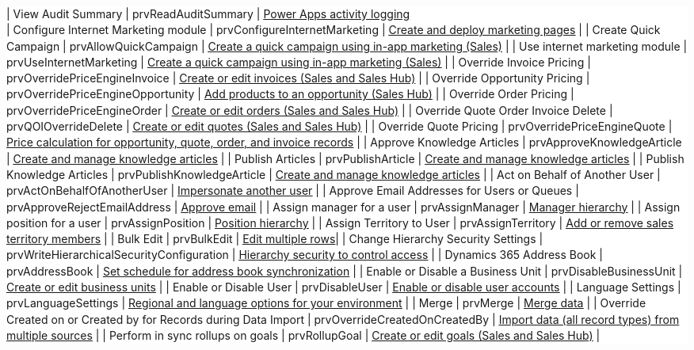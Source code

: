 | View Audit Summary                                        | prvReadAuditSummary            | [<u>Power Apps activity logging</u>](logging-powerapps.md)    
| Configure Internet Marketing module | prvConfigureInternetMarketing | [<u>Create and deploy marketing pages</u>](/dynamics365/marketing/create-deploy-marketing-pages)                                                          |
| Create Quick Campaign               | prvAllowQuickCampaign         | [<u>Create a quick campaign using in-app marketing (Sales)</u>](/dynamics365/sales-enterprise/create-quick-campaign-using-app-marketing-sales)            |
| Use internet marketing module       | prvUseInternetMarketing       | [<u>Create a quick campaign using in-app marketing (Sales)</u>](/dynamics365/customerengagement/on-premises/developer/sample-distribute-a-quick-campaign) |
| Override Invoice Pricing            | prvOverridePriceEngineInvoice     | [<u>Create or edit invoices (Sales and Sales Hub)</u>](/dynamics365/sales-enterprise/create-edit-invoice-sales)                                                        |
| Override Opportunity Pricing        | prvOverridePriceEngineOpportunity | [<u>Add products to an opportunity (Sales Hub)</u>](/dynamics365/sales-enterprise/add-products-opportunity)                                                            |
| Override Order Pricing              | prvOverridePriceEngineOrder       | [<u>Create or edit orders (Sales and Sales Hub)</u>](/dynamics365/sales-enterprise/create-edit-order-sales)                                                            |
| Override Quote Order Invoice Delete | prvQOIOverrideDelete              | [<u>Create or edit quotes (Sales and Sales Hub)</u>](/dynamics365/sales-enterprise/create-edit-quote-sales)                                                            |
| Override Quote Pricing              | prvOverridePriceEngineQuote       | [<u>Price calculation for opportunity, quote, order, and invoice records</u>](/dynamics365/sales-enterprise/price-calculation-opportunity-quote-order-invoice-records) |
| Approve Knowledge Articles   | prvApproveKnowledgeArticle | [<u>Create and manage knowledge articles</u>](/dynamics365/customer-service/customer-service-hub-user-guide-knowledge-article) |
| Publish Articles             | prvPublishArticle          | [<u>Create and manage knowledge articles</u>](/dynamics365/customer-service/customer-service-hub-user-guide-knowledge-article) |
| Publish Knowledge Articles   | prvPublishKnowledgeArticle | [<u>Create and manage knowledge articles</u>](/dynamics365/customer-service/customer-service-hub-user-guide-knowledge-article) |
| Act on Behalf of Another User                                    | prvActOnBehalfOfAnotherUser               | [<u>Impersonate another user</u>](/powerapps/developer/common-data-service/impersonate-another-user)                                             |
| Approve Email Addresses for Users or Queues                      | prvApproveRejectEmailAddress              | [<u>Approve email</u>](connect-exchange-online.md#approve-email)                                                              |
| Assign manager for a user                                        | prvAssignManager                          | [<u>Manager hierarchy</u>](hierarchy-security.md#manager-hierarchy)                                                           |
| Assign position for a user                                       | prvAssignPosition                         | [<u>Position hierarchy</u>](hierarchy-security.md#position-hierarchy)                                                         |
| Assign Territory to User                                         | prvAssignTerritory                        | [<u>Add or remove sales territory members</u>](add-remove-territory-members.md)                                               |
| Bulk Edit                                                        | prvBulkEdit                               | [<u>Edit multiple rows</u>](/powerapps/user/edit-rows)|
| Change Hierarchy Security Settings                               | prvWriteHierarchicalSecurityConfiguration | [<u>Hierarchy security to control access</u>](hierarchy-security.md)                                                          |
| Dynamics 365 Address Book                                        | prvAddressBook                            | [<u>Set schedule for address book synchronization</u>](system-settings-dialog-box-outlook-tab.md)                             |
| Enable or Disable a Business Unit                                | prvDisableBusinessUnit                    | [<u>Create or edit business units</u>](create-edit-business-units.md)                                                         |
| Enable or Disable User                                           | prvDisableUser                            | [<u>Enable or disable user accounts</u>](create-users.md#enable-or-disable-user-accounts)                                     |
| Language Settings                                                | prvLanguageSettings                       | [<u>Regional and language options for your environment</u>](enable-languages.md)                                              |
| Merge                                                            | prvMerge                                  | [<u>Merge data</u>](merge-data.md)   |
| Override Created on or Created by for Records during Data Import | prvOverrideCreatedOnCreatedBy             | [<u>Import data (all record types) from multiple sources</u>](import-data-all-record-types.md)                                |
| Perform in sync rollups on goals                                 | prvRollupGoal                             | [<u>Create or edit goals (Sales and Sales Hub)</u>](/dynamics365/sales-enterprise/create-edit-goal-sales)                                        |